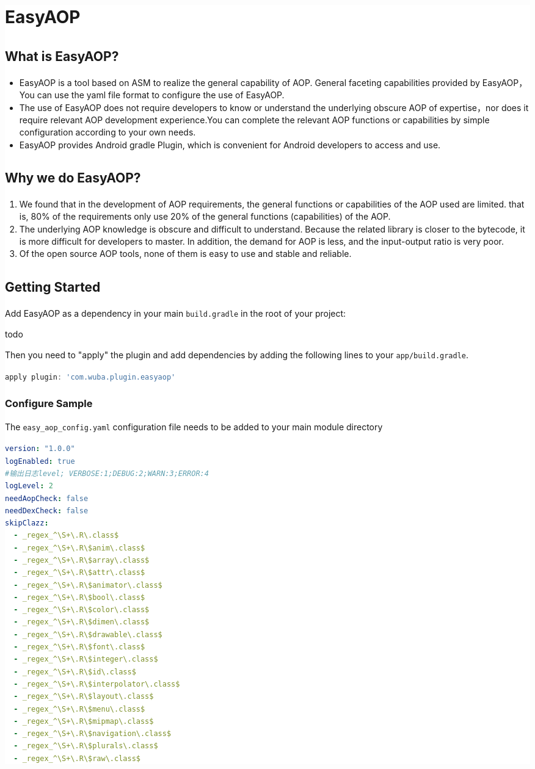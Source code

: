 # EasyAOP
## What is EasyAOP?
- EasyAOP is a tool based on ASM to realize the general capability of AOP. General faceting capabilities provided by EasyAOP，You can use the yaml file format to configure the use of EasyAOP.
- The use of EasyAOP does not require developers to know or understand the underlying obscure AOP of expertise，nor does it require relevant AOP development experience.You can complete the relevant AOP functions or capabilities by simple configuration according to your own needs.
- EasyAOP provides Android gradle Plugin, which is convenient for Android developers to access and use.

## Why we do EasyAOP?
1. We found that in the development of AOP requirements, the general functions or capabilities of the AOP used are limited. that is, 80% of the requirements only use 20% of the general functions (capabilities) of the AOP.
2. The underlying AOP knowledge is obscure and difficult to understand. Because the related library is closer to the bytecode, it is more difficult for developers to master. In addition, the demand for AOP is less, and the input-output ratio is very poor.
3. Of the open source AOP tools, none of them is easy to use and stable and reliable.

## Getting Started

Add EasyAOP as a dependency in your main `build.gradle` in the root of your project:

todo

Then you need to "apply" the plugin and add dependencies by adding the following lines to your `app/build.gradle`.

```groovy
apply plugin: 'com.wuba.plugin.easyaop'
```

### Configure Sample

The `easy_aop_config.yaml` configuration file needs to be added to your main module directory

```yaml
version: "1.0.0"
logEnabled: true
#输出日志level; VERBOSE:1;DEBUG:2;WARN:3;ERROR:4
logLevel: 2
needAopCheck: false
needDexCheck: false
skipClazz:
  - _regex_^\S+\.R\.class$
  - _regex_^\S+\.R\$anim\.class$
  - _regex_^\S+\.R\$array\.class$
  - _regex_^\S+\.R\$attr\.class$
  - _regex_^\S+\.R\$animator\.class$
  - _regex_^\S+\.R\$bool\.class$
  - _regex_^\S+\.R\$color\.class$
  - _regex_^\S+\.R\$dimen\.class$
  - _regex_^\S+\.R\$drawable\.class$
  - _regex_^\S+\.R\$font\.class$
  - _regex_^\S+\.R\$integer\.class$
  - _regex_^\S+\.R\$id\.class$
  - _regex_^\S+\.R\$interpolator\.class$
  - _regex_^\S+\.R\$layout\.class$
  - _regex_^\S+\.R\$menu\.class$
  - _regex_^\S+\.R\$mipmap\.class$
  - _regex_^\S+\.R\$navigation\.class$
  - _regex_^\S+\.R\$plurals\.class$
  - _regex_^\S+\.R\$raw\.class$
```